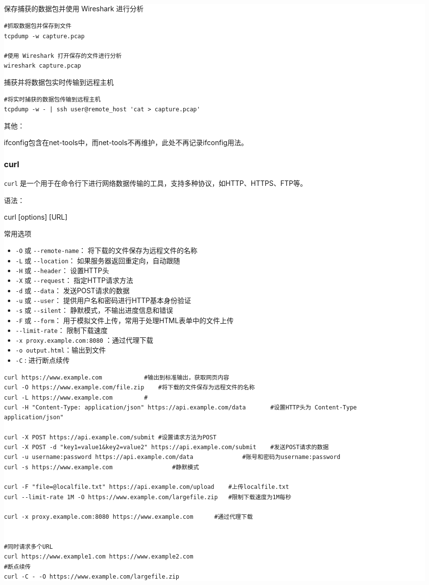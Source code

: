 保存捕获的数据包并使用 Wireshark 进行分析

```
#抓取数据包并保存到文件
tcpdump -w capture.pcap

#使用 Wireshark 打开保存的文件进行分析
wireshark capture.pcap
```

捕获并将数据包实时传输到远程主机

```
#将实时捕获的数据包传输到远程主机
tcpdump -w - | ssh user@remote_host 'cat > capture.pcap'
```

其他：

ifconfig包含在net-tools中，而net-tools不再维护，此处不再记录ifconfig用法。

### curl

`curl` 是一个用于在命令行下进行网络数据传输的工具，支持多种协议，如HTTP、HTTPS、FTP等。

语法：

curl [options] [URL]

常用选项

* `-O` 或 `--remote-name`： 将下载的文件保存为远程文件的名称
* `-L` 或 `--location`： 如果服务器返回重定向，自动跟随
* `-H` 或 `--header`： 设置HTTP头
* `-X` 或 `--request`： 指定HTTP请求方法
* `-d` 或 `--data`： 发送POST请求的数据
* `-u` 或 `--user`： 提供用户名和密码进行HTTP基本身份验证
* `-s` 或 `--silent`： 静默模式，不输出进度信息和错误
* `-F` 或 `--form`： 用于模拟文件上传，常用于处理HTML表单中的文件上传
* `--limit-rate`： 限制下载速度
* `-x proxy.example.com:8080` ：通过代理下载
* `-o output.html`：输出到文件
* `-C` : 进行断点续传

```
curl https://www.example.com			#输出到标准输出，获取网页内容
curl -O https://www.example.com/file.zip	#将下载的文件保存为远程文件的名称
curl -L https://www.example.com			#
curl -H "Content-Type: application/json" https://api.example.com/data		#设置HTTP头为 Content-Type
application/json" 

curl -X POST https://api.example.com/submit	#设置请求方法为POST
curl -X POST -d "key1=value1&key2=value2" https://api.example.com/submit	#发送POST请求的数据
curl -u username:password https://api.example.com/data				#账号和密码为username:password
curl -s https://www.example.com					#静默模式

curl -F "file=@localfile.txt" https://api.example.com/upload	#上传localfile.txt
curl --limit-rate 1M -O https://www.example.com/largefile.zip	#限制下载速度为1M每秒

curl -x proxy.example.com:8080 https://www.example.com		#通过代理下载


#同时请求多个URL
curl https://www.example1.com https://www.example2.com
#断点续传
curl -C - -O https://www.example.com/largefile.zip
```
